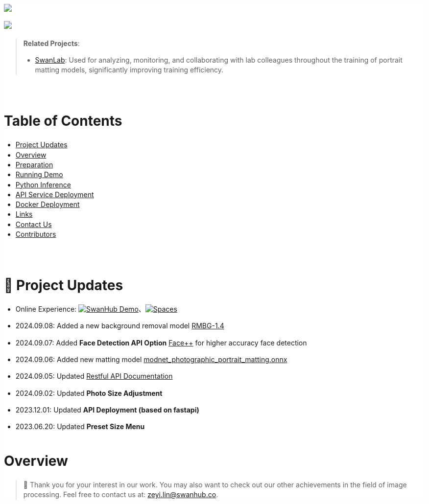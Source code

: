 [![][trendshift-shield]][trendshift-link]

<img src="assets/demoImage.png" width=900>

</div>

<br>

> **Related Projects**:
>
> - [SwanLab](https://github.com/SwanHubX/SwanLab): Used for analyzing, monitoring, and collaborating with lab colleagues throughout the training of portrait matting models, significantly improving training efficiency.

<br>

# Table of Contents

- [Project Updates](#-project-updates)
- [Overview](#overview)
- [Preparation](#-preparation)
- [Running Demo](#-running-gradio-demo)
- [Python Inference](#-python-inference)
- [API Service Deployment](#️-deploying-api-service)
- [Docker Deployment](#-docker-deployment)
- [Links](#-links)
- [Contact Us](#-contact-us)
- [Contributors](#contributors)

<br>

# 🤩 Project Updates

- Online Experience: [![SwanHub Demo](https://img.shields.io/static/v1?label=Demo&message=SwanHub%20Demo&color=blue)](https://swanhub.co/ZeYiLin/HivisionIDPhotos/demo)、[![Spaces](https://img.shields.io/badge/🤗-Open%20in%20Spaces-blue)](https://huggingface.co/spaces/TheEeeeLin/HivisionIDPhotos)

- 2024.09.08: Added a new background removal model [RMBG-1.4](https://huggingface.co/briaai/RMBG-1.4)
- 2024.09.07: Added **Face Detection API Option** [Face++](docs/face++_EN.md) for higher accuracy face detection
- 2024.09.06: Added new matting model [modnet_photographic_portrait_matting.onnx](https://github.com/ZHKKKe/MODNet)
- 2024.09.05: Updated [Restful API Documentation](docs/api_EN.md)
- 2024.09.02: Updated **Photo Size Adjustment**
- 2023.12.01: Updated **API Deployment (based on fastapi)**
- 2023.06.20: Updated **Preset Size Menu**

# Overview

> 🚀 Thank you for your interest in our work. You may also want to check out our other achievements in the field of image processing. Feel free to contact us at: zeyi.lin@swanhub.co.


[github-stars-shield]: https://img.shields.io/github/stars/zeyi-lin/hivisionidphotos?color=ffcb47&labelColor=black&style=flat-square
[github-stars-link]: https://github.com/zeyi-lin/hivisionidphotos/stargazers
[swanhub-demo-shield]: https://swanhub.co/git/repo/SwanHub%2FAuto-README/file/preview?ref=main&path=swanhub.svg
[swanhub-demo-link]: https://swanhub.co/ZeYiLin/HivisionIDPhotos/demo
[spaces-shield]: https://img.shields.io/badge/🤗-Open%20in%20Spaces-blue
[spaces-link]: https://huggingface.co/spaces/TheEeeeLin/HivisionIDPhotos
[wechat-shield]: https://img.shields.io/badge/WeChat-微信-4cb55e
[wechat-link]: https://docs.qq.com/doc/DUkpBdk90eWZFS2JW
[release-shield]: https://img.shields.io/github/v/release/zeyi-lin/hivisionidphotos?color=369eff&labelColor=black&logo=github&style=flat-square
[release-link]: https://github.com/zeyi-lin/hivisionidphotos/releases
[license-shield]: https://img.shields.io/badge/license-apache%202.0-white?labelColor=black&style=flat-square
[license-link]: https://github.com/Zeyi-Lin/HivisionIDPhotos/blob/master/LICENSE
[github-issues-shield]: https://img.shields.io/github/issues/zeyi-lin/hivisionidphotos?color=ff80eb&labelColor=black&style=flat-square
[github-issues-link]: https://github.com/zeyi-lin/hivisionidphotos/issues
[dockerhub-shield]: https://img.shields.io/docker/v/linzeyi/hivision_idphotos?color=369eff&label=docker&labelColor=black&logoColor=white&style=flat-square
[dockerhub-link]: https://hub.docker.com/r/linzeyi/hivision_idphotos/tags
[trendshift-shield]: https://trendshift.io/api/badge/repositories/11622
[trendshift-link]: https://trendshift.io/repositories/11622
[hellogithub-shield]: https://abroad.hellogithub.com/v1/widgets/recommend.svg?rid=8ea1457289fb4062ba661e5299e733d6&claim_uid=Oh5UaGjfrblg0yZ
[hellogithub-link]: https://hellogithub.com/repository/8ea1457289fb4062ba661e5299e733d6
[github-contributors-shield]: https://img.shields.io/github/contributors/zeyi-lin/hivisionidphotos?color=c4f042&labelColor=black&style=flat-square
[github-contributors-link]: https://github.com/zeyi-lin/hivisionidphotos/graphs/contributors
[github-forks-shield]: https://img.shields.io/github/forks/zeyi-lin/hivisionidphotos?color=8ae8ff&labelColor=black&style=flat-square
[github-forks-link]: https://github.com/zeyi-lin/hivisionidphotos/network/members